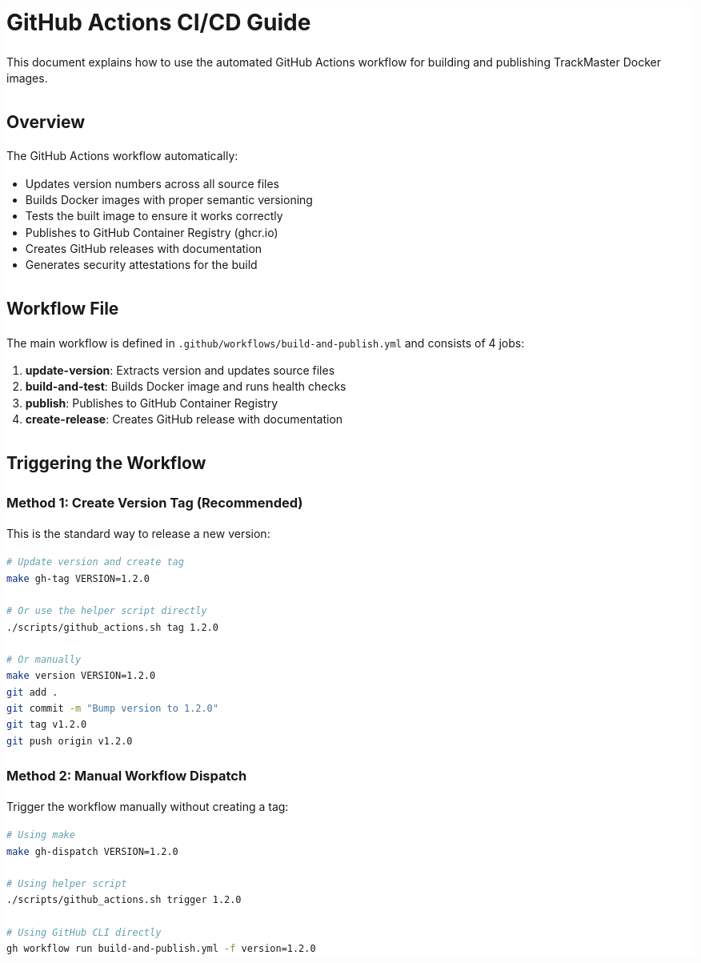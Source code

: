 # GitHub Actions CI/CD Guide

This document explains how to use the automated GitHub Actions workflow for building and publishing TrackMaster Docker images.

## Overview

The GitHub Actions workflow automatically:
- Updates version numbers across all source files
- Builds Docker images with proper semantic versioning
- Tests the built image to ensure it works correctly
- Publishes to GitHub Container Registry (ghcr.io)
- Creates GitHub releases with documentation
- Generates security attestations for the build

## Workflow File

The main workflow is defined in `.github/workflows/build-and-publish.yml` and consists of 4 jobs:

1. **update-version**: Extracts version and updates source files
2. **build-and-test**: Builds Docker image and runs health checks
3. **publish**: Publishes to GitHub Container Registry
4. **create-release**: Creates GitHub release with documentation

## Triggering the Workflow

### Method 1: Create Version Tag (Recommended)

This is the standard way to release a new version:

```bash
# Update version and create tag
make gh-tag VERSION=1.2.0

# Or use the helper script directly
./scripts/github_actions.sh tag 1.2.0

# Or manually
make version VERSION=1.2.0
git add .
git commit -m "Bump version to 1.2.0"
git tag v1.2.0
git push origin v1.2.0
```

### Method 2: Manual Workflow Dispatch

Trigger the workflow manually without creating a tag:

```bash
# Using make
make gh-dispatch VERSION=1.2.0

# Using helper script
./scripts/github_actions.sh trigger 1.2.0

# Using GitHub CLI directly
gh workflow run build-and-publish.yml -f version=1.2.0
```
